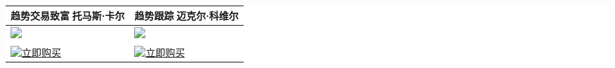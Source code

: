 | **趋势交易致富** 托马斯·卡尔 | **趋势跟踪** 迈克尔·科维尔 |
| --- | --- |
| [![](../Images/fd7b150db3a8ea902f5f22b5f07cc54f.jpg)](http://store.stockcharts.com/products/trend-trading-for-a-living "http://store.stockcharts.com/products/trend-trading-for-a-living") | [![](../Images/24dae431dd127df01c0a553f30ece02c.jpg)](http://store.stockcharts.com/products/trend-following-updated-edition-learn-to-make-millions-in-up-or-down-markets "http://store.stockcharts.com/products/trend-following-updated-edition-learn-to-make-millions-in-up-or-down-markets") |
| [![立即购买](../Images/1c93f62bf2e6d9151c2861b04ef09d52.jpg "立即购买")](http://store.stockcharts.com/products/trend-trading-for-a-living "http://store.stockcharts.com/products/trend-trading-for-a-living") | [![立即购买](../Images/1c93f62bf2e6d9151c2861b04ef09d52.jpg "立即购买")](http://store.stockcharts.com/products/trend-following-updated-edition-learn-to-make-millions-in-up-or-down-markets "http://store.stockcharts.com/products/trend-following-updated-edition-learn-to-make-millions-in-up-or-down-markets") |
